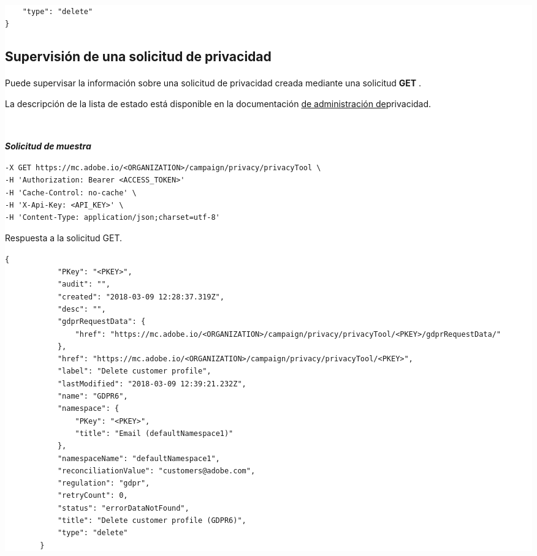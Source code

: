 ```
    "type": "delete"
}
```

## Supervisión de una solicitud de privacidad

Puede supervisar la información sobre una solicitud de privacidad creada mediante una solicitud **GET** .

La descripción de la lista de estado está disponible en la documentación [de administración de](https://helpx.adobe.com/campaign/kb/acs-privacy.html#ManagingPrivacyRequests)privacidad.

<br/>

***Solicitud de muestra***

```
-X GET https://mc.adobe.io/<ORGANIZATION>/campaign/privacy/privacyTool \
-H 'Authorization: Bearer <ACCESS_TOKEN>'
-H 'Cache-Control: no-cache' \
-H 'X-Api-Key: <API_KEY>' \
-H 'Content-Type: application/json;charset=utf-8'
```

Respuesta a la solicitud GET.

```
{
            "PKey": "<PKEY>",
            "audit": "",
            "created": "2018-03-09 12:28:37.319Z",
            "desc": "",
            "gdprRequestData": {
                "href": "https://mc.adobe.io/<ORGANIZATION>/campaign/privacy/privacyTool/<PKEY>/gdprRequestData/"
            },
            "href": "https://mc.adobe.io/<ORGANIZATION>/campaign/privacy/privacyTool/<PKEY>",
            "label": "Delete customer profile",
            "lastModified": "2018-03-09 12:39:21.232Z",
            "name": "GDPR6",
            "namespace": {
                "PKey": "<PKEY>",
                "title": "Email (defaultNamespace1)"
            },
            "namespaceName": "defaultNamespace1",
            "reconciliationValue": "customers@adobe.com",
            "regulation": "gdpr",
            "retryCount": 0,
            "status": "errorDataNotFound",
            "title": "Delete customer profile (GDPR6)",
            "type": "delete"
        }
```
